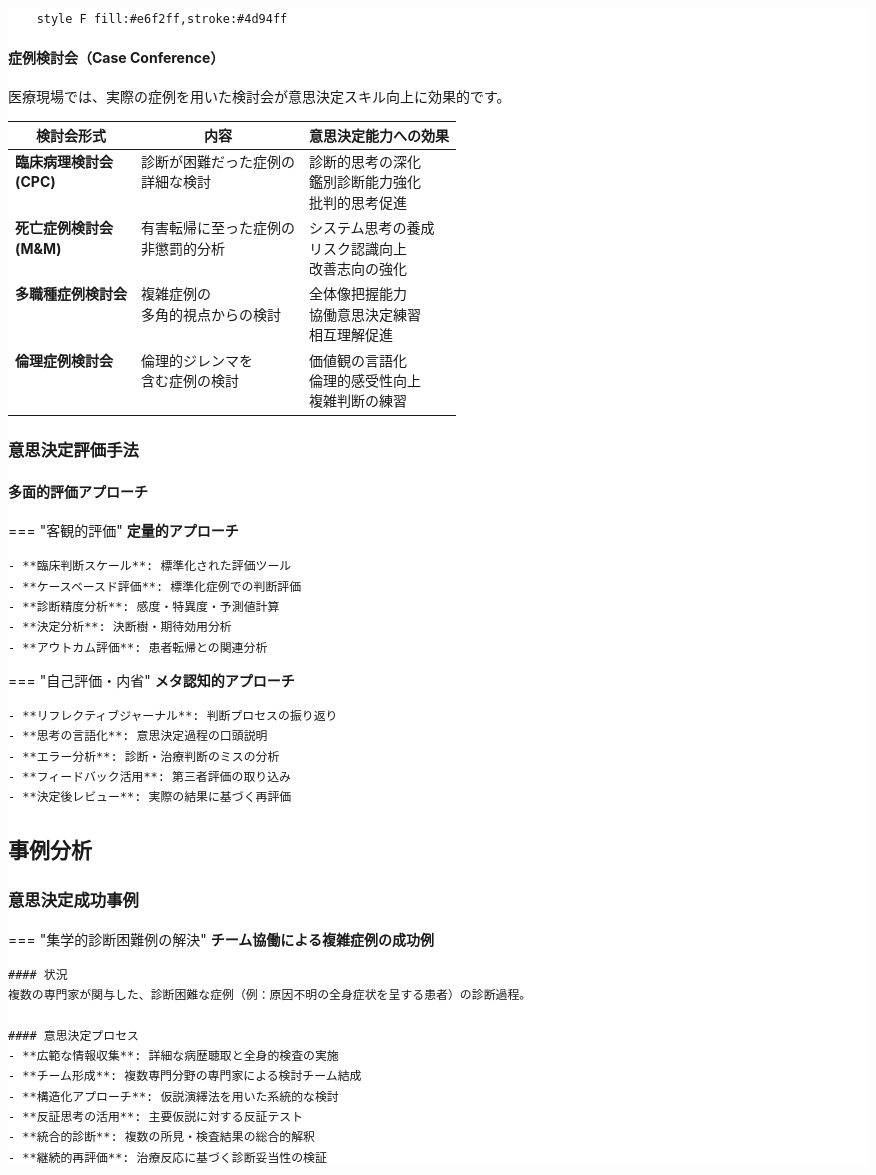 ```mermaid
    style F fill:#e6f2ff,stroke:#4d94ff
```

#### 症例検討会（Case Conference）

医療現場では、実際の症例を用いた検討会が意思決定スキル向上に効果的です。

| 検討会形式 | 内容 | 意思決定能力への効果 |
|-----------|------|-------------------|
| **臨床病理検討会<br>(CPC)** | 診断が困難だった症例の<br>詳細な検討 | 診断的思考の深化<br>鑑別診断能力強化<br>批判的思考促進 |
| **死亡症例検討会<br>(M&M)** | 有害転帰に至った症例の<br>非懲罰的分析 | システム思考の養成<br>リスク認識向上<br>改善志向の強化 |
| **多職種症例検討会** | 複雑症例の<br>多角的視点からの検討 | 全体像把握能力<br>協働意思決定練習<br>相互理解促進 |
| **倫理症例検討会** | 倫理的ジレンマを<br>含む症例の検討 | 価値観の言語化<br>倫理的感受性向上<br>複雑判断の練習 |

### 意思決定評価手法

#### 多面的評価アプローチ

=== "客観的評価"
    **定量的アプローチ**
    
    - **臨床判断スケール**: 標準化された評価ツール
    - **ケースベースド評価**: 標準化症例での判断評価
    - **診断精度分析**: 感度・特異度・予測値計算
    - **決定分析**: 決断樹・期待効用分析
    - **アウトカム評価**: 患者転帰との関連分析

=== "自己評価・内省"
    **メタ認知的アプローチ**
    
    - **リフレクティブジャーナル**: 判断プロセスの振り返り
    - **思考の言語化**: 意思決定過程の口頭説明
    - **エラー分析**: 診断・治療判断のミスの分析
    - **フィードバック活用**: 第三者評価の取り込み
    - **決定後レビュー**: 実際の結果に基づく再評価

## 事例分析

### 意思決定成功事例

=== "集学的診断困難例の解決"
    **チーム協働による複雑症例の成功例**
    
    #### 状況
    複数の専門家が関与した、診断困難な症例（例：原因不明の全身症状を呈する患者）の診断過程。
    
    #### 意思決定プロセス
    - **広範な情報収集**: 詳細な病歴聴取と全身的検査の実施
    - **チーム形成**: 複数専門分野の専門家による検討チーム結成
    - **構造化アプローチ**: 仮説演繹法を用いた系統的な検討
    - **反証思考の活用**: 主要仮説に対する反証テスト
    - **統合的診断**: 複数の所見・検査結果の総合的解釈
    - **継続的再評価**: 治療反応に基づく診断妥当性の検証
    